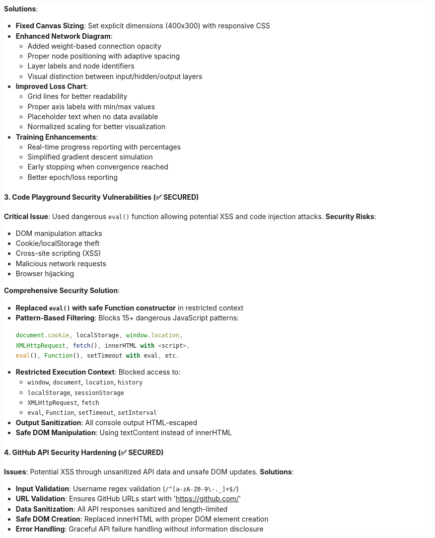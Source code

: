 **Solutions**:
- **Fixed Canvas Sizing**: Set explicit dimensions (400x300) with responsive CSS
- **Enhanced Network Diagram**: 
  - Added weight-based connection opacity
  - Proper node positioning with adaptive spacing
  - Layer labels and node identifiers
  - Visual distinction between input/hidden/output layers
- **Improved Loss Chart**:
  - Grid lines for better readability
  - Proper axis labels with min/max values
  - Placeholder text when no data available
  - Normalized scaling for better visualization
- **Training Enhancements**:
  - Real-time progress reporting with percentages
  - Simplified gradient descent simulation
  - Early stopping when convergence reached
  - Better epoch/loss reporting

#### 3. **Code Playground Security Vulnerabilities** (✅ SECURED)
**Critical Issue**: Used dangerous `eval()` function allowing potential XSS and code injection attacks.
**Security Risks**:
- DOM manipulation attacks
- Cookie/localStorage theft
- Cross-site scripting (XSS)
- Malicious network requests
- Browser hijacking

**Comprehensive Security Solution**:
- **Replaced `eval()` with safe Function constructor** in restricted context
- **Pattern-Based Filtering**: Blocks 15+ dangerous JavaScript patterns:
  ```javascript
  document.cookie, localStorage, window.location, 
  XMLHttpRequest, fetch(), innerHTML with <script>, 
  eval(), Function(), setTimeout with eval, etc.
  ```
- **Restricted Execution Context**: Blocked access to:
  - `window`, `document`, `location`, `history`
  - `localStorage`, `sessionStorage`
  - `XMLHttpRequest`, `fetch`
  - `eval`, `Function`, `setTimeout`, `setInterval`
- **Output Sanitization**: All console output HTML-escaped
- **Safe DOM Manipulation**: Using textContent instead of innerHTML

#### 4. **GitHub API Security Hardening** (✅ SECURED)
**Issues**: Potential XSS through unsanitized API data and unsafe DOM updates.
**Solutions**:
- **Input Validation**: Username regex validation (`/^[a-zA-Z0-9\-._]+$/`)
- **URL Validation**: Ensures GitHub URLs start with 'https://github.com/'
- **Data Sanitization**: All API responses sanitized and length-limited
- **Safe DOM Creation**: Replaced innerHTML with proper DOM element creation
- **Error Handling**: Graceful API failure handling without information disclosure
